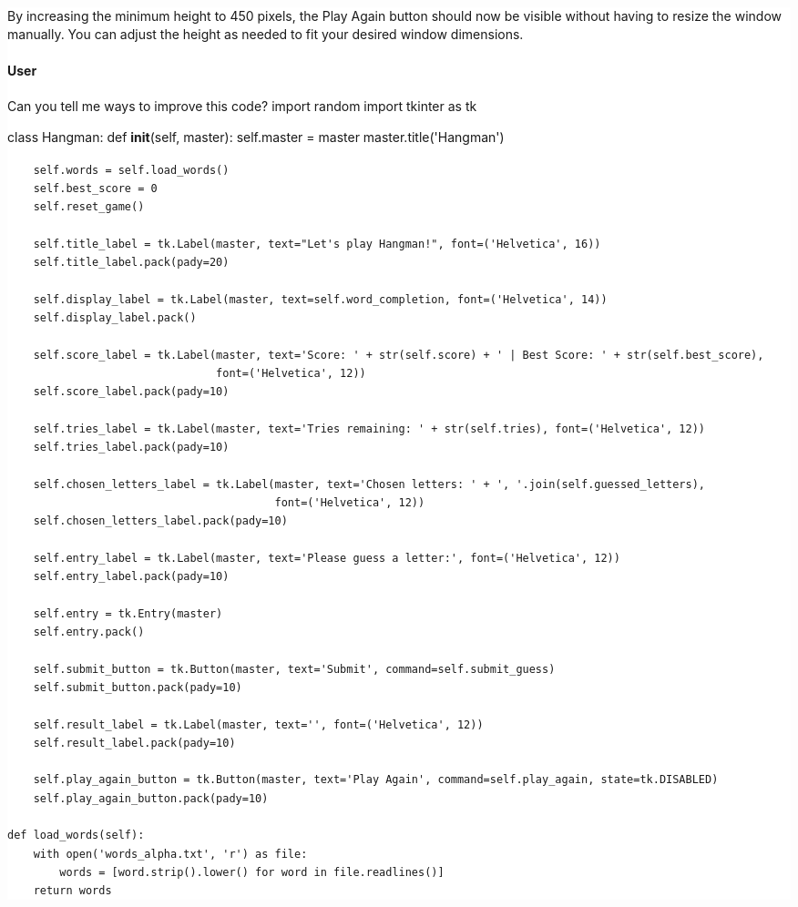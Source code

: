 By increasing the minimum height to 450 pixels, the Play Again button should now be visible without having to resize the window manually. You can adjust the height as needed to fit your desired window dimensions.

#### User
Can you tell me ways to improve this code?
import random
import tkinter as tk


class Hangman:
    def __init__(self, master):
        self.master = master
        master.title('Hangman')

        self.words = self.load_words()
        self.best_score = 0
        self.reset_game()

        self.title_label = tk.Label(master, text="Let's play Hangman!", font=('Helvetica', 16))
        self.title_label.pack(pady=20)

        self.display_label = tk.Label(master, text=self.word_completion, font=('Helvetica', 14))
        self.display_label.pack()

        self.score_label = tk.Label(master, text='Score: ' + str(self.score) + ' | Best Score: ' + str(self.best_score),
                                    font=('Helvetica', 12))
        self.score_label.pack(pady=10)

        self.tries_label = tk.Label(master, text='Tries remaining: ' + str(self.tries), font=('Helvetica', 12))
        self.tries_label.pack(pady=10)

        self.chosen_letters_label = tk.Label(master, text='Chosen letters: ' + ', '.join(self.guessed_letters),
                                             font=('Helvetica', 12))
        self.chosen_letters_label.pack(pady=10)

        self.entry_label = tk.Label(master, text='Please guess a letter:', font=('Helvetica', 12))
        self.entry_label.pack(pady=10)

        self.entry = tk.Entry(master)
        self.entry.pack()

        self.submit_button = tk.Button(master, text='Submit', command=self.submit_guess)
        self.submit_button.pack(pady=10)

        self.result_label = tk.Label(master, text='', font=('Helvetica', 12))
        self.result_label.pack(pady=10)

        self.play_again_button = tk.Button(master, text='Play Again', command=self.play_again, state=tk.DISABLED)
        self.play_again_button.pack(pady=10)

    def load_words(self):
        with open('words_alpha.txt', 'r') as file:
            words = [word.strip().lower() for word in file.readlines()]
        return words
